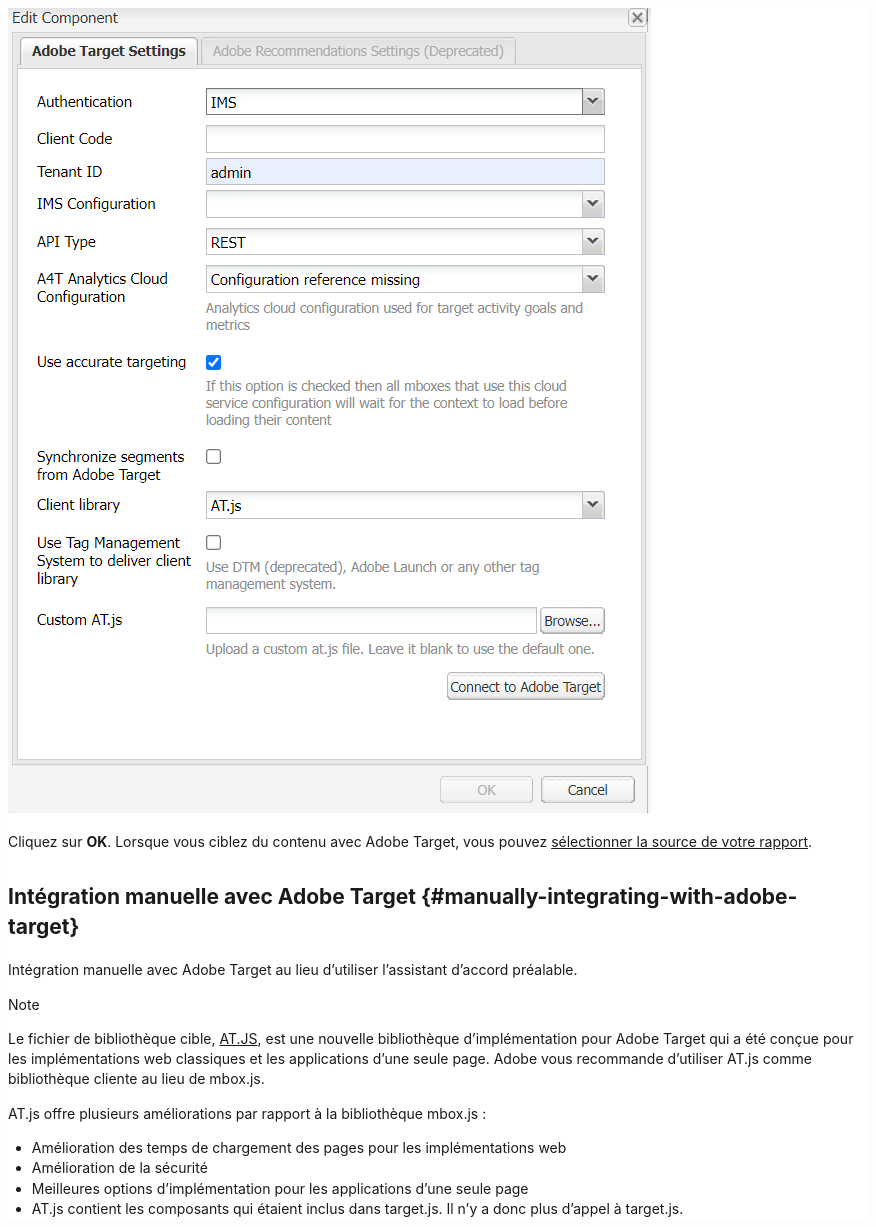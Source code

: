 ![AdobeTargetSettings](assets/adobe-target-settings.jpg)

Cliquez sur **OK**. Lorsque vous ciblez du contenu avec Adobe Target, vous pouvez [sélectionner la source de votre rapport](/help/sites-authoring/content-targeting-touch.md).

## Intégration manuelle avec Adobe Target {#manually-integrating-with-adobe-target}

Intégration manuelle avec Adobe Target au lieu d’utiliser l’assistant d’accord préalable.

>[!NOTE]
>
Le fichier de bibliothèque cible, [AT.JS](https://developer.adobe.com/target/implement/client-side/atjs/atjs-functions/mboxcreate-atjs/), est une nouvelle bibliothèque d’implémentation pour Adobe Target qui a été conçue pour les implémentations web classiques et les applications d’une seule page. Adobe vous recommande d’utiliser AT.js comme bibliothèque cliente au lieu de mbox.js.
>
AT.js offre plusieurs améliorations par rapport à la bibliothèque mbox.js :
>
* Amélioration des temps de chargement des pages pour les implémentations web
* Amélioration de la sécurité
* Meilleures options d’implémentation pour les applications d’une seule page
* AT.js contient les composants qui étaient inclus dans target.js. Il n’y a donc plus d’appel à target.js.